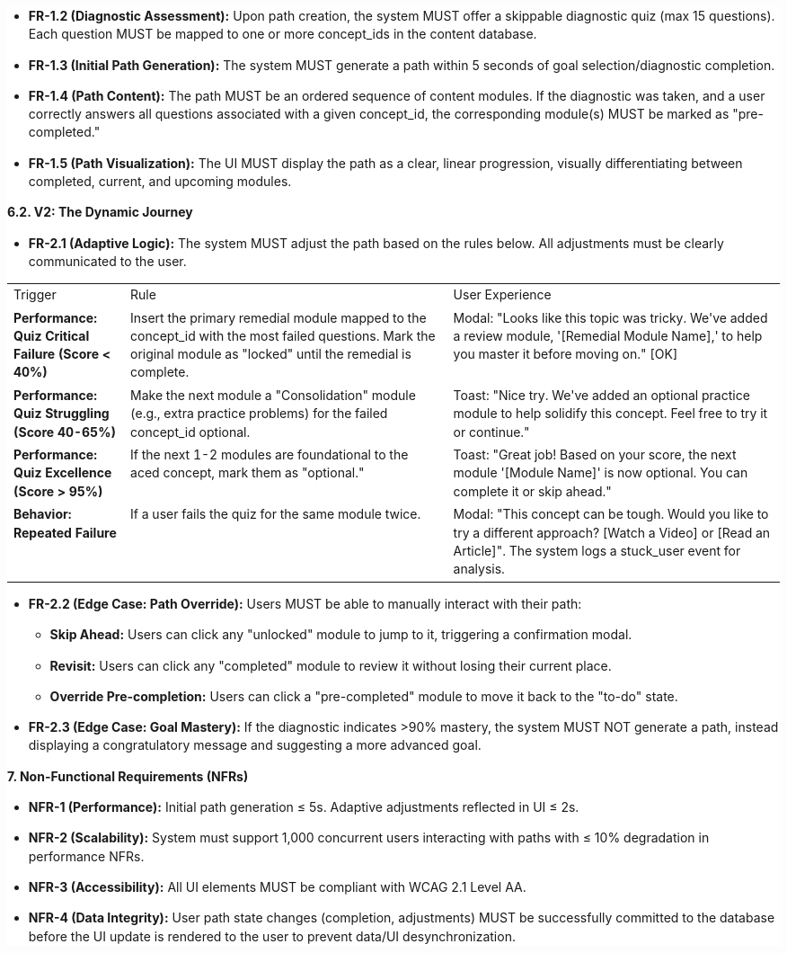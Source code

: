 - **FR-1.2 (Diagnostic Assessment):** Upon path creation, the system MUST offer a skippable diagnostic quiz (max 15 questions). Each question MUST be mapped to one or more concept_ids in the content database.
    
- **FR-1.3 (Initial Path Generation):** The system MUST generate a path within 5 seconds of goal selection/diagnostic completion.
    
- **FR-1.4 (Path Content):** The path MUST be an ordered sequence of content modules. If the diagnostic was taken, and a user correctly answers all questions associated with a given concept_id, the corresponding module(s) MUST be marked as "pre-completed."
    
- **FR-1.5 (Path Visualization):** The UI MUST display the path as a clear, linear progression, visually differentiating between completed, current, and upcoming modules.
    

**6.2. V2: The Dynamic Journey**

- **FR-2.1 (Adaptive Logic):** The system MUST adjust the path based on the rules below. All adjustments must be clearly communicated to the user.
    

|   |   |   |
|---|---|---|
|Trigger|Rule|User Experience|
|**Performance: Quiz Critical Failure (Score < 40%)**|Insert the primary remedial module mapped to the concept_id with the most failed questions. Mark the original module as "locked" until the remedial is complete.|Modal: "Looks like this topic was tricky. We've added a review module, '[Remedial Module Name],' to help you master it before moving on." [OK]|
|**Performance: Quiz Struggling (Score 40-65%)**|Make the next module a "Consolidation" module (e.g., extra practice problems) for the failed concept_id optional.|Toast: "Nice try. We've added an optional practice module to help solidify this concept. Feel free to try it or continue."|
|**Performance: Quiz Excellence (Score > 95%)**|If the next 1-2 modules are foundational to the aced concept, mark them as "optional."|Toast: "Great job! Based on your score, the next module '[Module Name]' is now optional. You can complete it or skip ahead."|
|**Behavior: Repeated Failure**|If a user fails the quiz for the same module twice.|Modal: "This concept can be tough. Would you like to try a different approach? [Watch a Video] or [Read an Article]". The system logs a stuck_user event for analysis.|

- **FR-2.2 (Edge Case: Path Override):** Users MUST be able to manually interact with their path:
    
    - **Skip Ahead:** Users can click any "unlocked" module to jump to it, triggering a confirmation modal.
        
    - **Revisit:** Users can click any "completed" module to review it without losing their current place.
        
    - **Override Pre-completion:** Users can click a "pre-completed" module to move it back to the "to-do" state.
        
- **FR-2.3 (Edge Case: Goal Mastery):** If the diagnostic indicates >90% mastery, the system MUST NOT generate a path, instead displaying a congratulatory message and suggesting a more advanced goal.
    

**7. Non-Functional Requirements (NFRs)**

- **NFR-1 (Performance):** Initial path generation ≤ 5s. Adaptive adjustments reflected in UI ≤ 2s.
    
- **NFR-2 (Scalability):** System must support 1,000 concurrent users interacting with paths with ≤ 10% degradation in performance NFRs.
    
- **NFR-3 (Accessibility):** All UI elements MUST be compliant with WCAG 2.1 Level AA.
    
- **NFR-4 (Data Integrity):** User path state changes (completion, adjustments) MUST be successfully committed to the database before the UI update is rendered to the user to prevent data/UI desynchronization.
    
